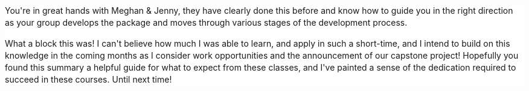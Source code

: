 You're in great hands with Meghan & Jenny, they have clearly done this before and know how to guide you in the right direction as your group develops the package and moves through various stages of the development process. 


What a block this was! I can't believe how much I was able to learn, and apply in such a short-time, and I intend to build on this knowledge in the coming months as I consider work opportunities and the announcement of our capstone project! Hopefully you found this summary a helpful guide for what to expect from these classes, and I've painted a sense of the dedication required to succeed in these courses. Until next time!